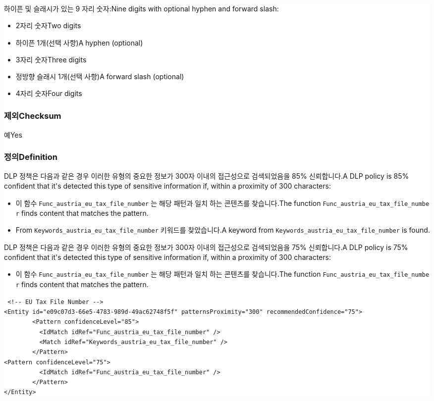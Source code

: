 <span data-ttu-id="b3a27-111">하이픈 및 슬래시가 있는 9 자리 숫자:</span><span class="sxs-lookup"><span data-stu-id="b3a27-111">Nine digits with optional hyphen and forward slash:</span></span>
  
-  <span data-ttu-id="b3a27-112">2자리 숫자</span><span class="sxs-lookup"><span data-stu-id="b3a27-112">Two digits</span></span> 
    
- <span data-ttu-id="b3a27-113">하이픈 1개(선택 사항)</span><span class="sxs-lookup"><span data-stu-id="b3a27-113">A hyphen (optional)</span></span>
    
- <span data-ttu-id="b3a27-114">3자리 숫자</span><span class="sxs-lookup"><span data-stu-id="b3a27-114">Three digits</span></span>
    
- <span data-ttu-id="b3a27-115">정방향 슬래시 1개(선택 사항)</span><span class="sxs-lookup"><span data-stu-id="b3a27-115">A forward slash (optional)</span></span>
    
- <span data-ttu-id="b3a27-116">4자리 숫자</span><span class="sxs-lookup"><span data-stu-id="b3a27-116">Four digits</span></span>
    
### <a name="checksum"></a><span data-ttu-id="b3a27-117">제외</span><span class="sxs-lookup"><span data-stu-id="b3a27-117">Checksum</span></span>

<span data-ttu-id="b3a27-118">예</span><span class="sxs-lookup"><span data-stu-id="b3a27-118">Yes</span></span>
  
### <a name="definition"></a><span data-ttu-id="b3a27-119">정의</span><span class="sxs-lookup"><span data-stu-id="b3a27-119">Definition</span></span>

<span data-ttu-id="b3a27-120">DLP 정책은 다음과 같은 경우 이러한 유형의 중요한 정보가 300자 이내의 접근성으로 검색되었음을 85% 신뢰합니다.</span><span class="sxs-lookup"><span data-stu-id="b3a27-120">A DLP policy is 85% confident that it's detected this type of sensitive information if, within a proximity of 300 characters:</span></span>
  
- <span data-ttu-id="b3a27-121">이 함수 `Func_austria_eu_tax_file_number` 는 해당 패턴과 일치 하는 콘텐츠를 찾습니다.</span><span class="sxs-lookup"><span data-stu-id="b3a27-121">The function  `Func_austria_eu_tax_file_number` finds content that matches the pattern.</span></span> 
    
- <span data-ttu-id="b3a27-122">From `Keywords_austria_eu_tax_file_number` 키워드를 찾았습니다.</span><span class="sxs-lookup"><span data-stu-id="b3a27-122">A keyword from  `Keywords_austria_eu_tax_file_number` is found.</span></span> 
    
<span data-ttu-id="b3a27-123">DLP 정책은 다음과 같은 경우 이러한 유형의 중요한 정보가 300자 이내의 접근성으로 검색되었음을 75% 신뢰합니다.</span><span class="sxs-lookup"><span data-stu-id="b3a27-123">A DLP policy is 75% confident that it's detected this type of sensitive information if, within a proximity of 300 characters:</span></span>
  
- <span data-ttu-id="b3a27-124">이 함수 `Func_austria_eu_tax_file_number` 는 해당 패턴과 일치 하는 콘텐츠를 찾습니다.</span><span class="sxs-lookup"><span data-stu-id="b3a27-124">The function  `Func_austria_eu_tax_file_number` finds content that matches the pattern.</span></span> 
    
```
 <!-- EU Tax File Number -->
<Entity id="e09c07d3-66e5-4783-989d-49ac62748f5f" patternsProximity="300" recommendedConfidence="75">
        <Pattern confidenceLevel="85">
          <IdMatch idRef="Func_austria_eu_tax_file_number" />
          <Match idRef="Keywords_austria_eu_tax_file_number" />
        </Pattern>
<Pattern confidenceLevel="75">
          <IdMatch idRef="Func_austria_eu_tax_file_number" />
        </Pattern>
</Entity>
```
